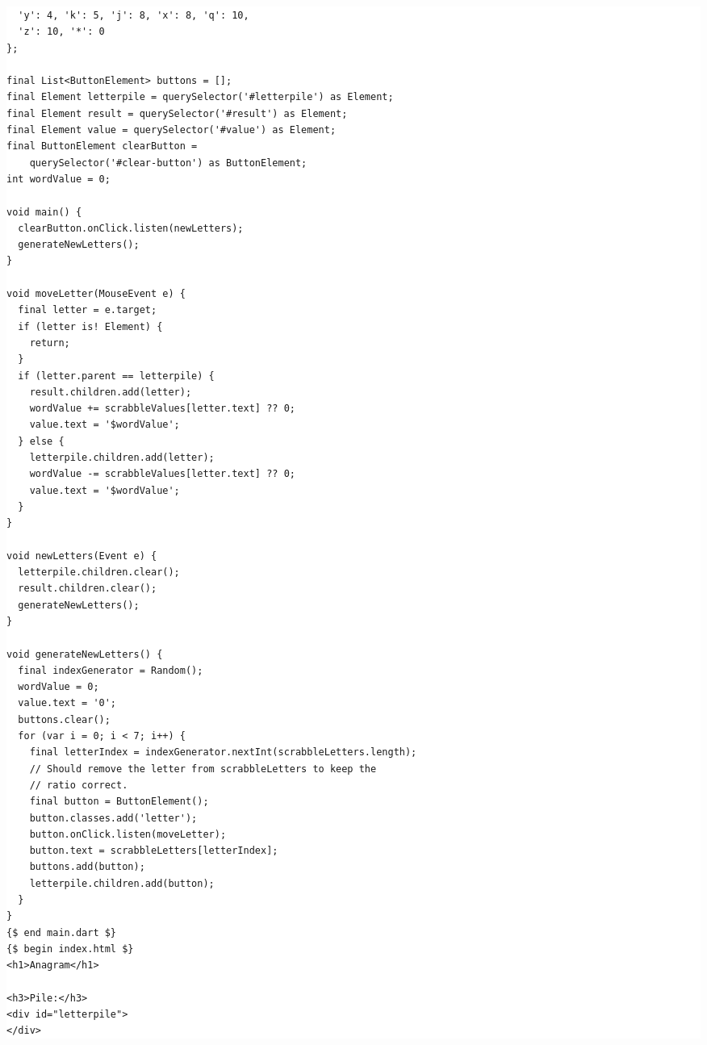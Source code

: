 ```dart:run-dartpad:mode-html:ga_id-moving_elements_within_the_dom_tree
  'y': 4, 'k': 5, 'j': 8, 'x': 8, 'q': 10,
  'z': 10, '*': 0
};

final List<ButtonElement> buttons = [];
final Element letterpile = querySelector('#letterpile') as Element;
final Element result = querySelector('#result') as Element;
final Element value = querySelector('#value') as Element;
final ButtonElement clearButton =
    querySelector('#clear-button') as ButtonElement;
int wordValue = 0;

void main() {
  clearButton.onClick.listen(newLetters);
  generateNewLetters();
}

void moveLetter(MouseEvent e) {
  final letter = e.target;
  if (letter is! Element) {
    return;
  }
  if (letter.parent == letterpile) {
    result.children.add(letter);
    wordValue += scrabbleValues[letter.text] ?? 0;
    value.text = '$wordValue';
  } else {
    letterpile.children.add(letter);
    wordValue -= scrabbleValues[letter.text] ?? 0;
    value.text = '$wordValue';
  }
}

void newLetters(Event e) {
  letterpile.children.clear();
  result.children.clear();
  generateNewLetters();
}

void generateNewLetters() {
  final indexGenerator = Random();
  wordValue = 0;
  value.text = '0';
  buttons.clear();
  for (var i = 0; i < 7; i++) {
    final letterIndex = indexGenerator.nextInt(scrabbleLetters.length);
    // Should remove the letter from scrabbleLetters to keep the
    // ratio correct.
    final button = ButtonElement();
    button.classes.add('letter');
    button.onClick.listen(moveLetter);
    button.text = scrabbleLetters[letterIndex];
    buttons.add(button);
    letterpile.children.add(button);
  }
}
{$ end main.dart $}
{$ begin index.html $}
<h1>Anagram</h1>
    
<h3>Pile:</h3>
<div id="letterpile">
</div>
```
